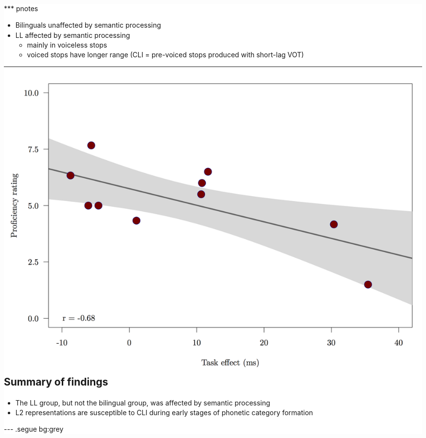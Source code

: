 *** pnotes

- Bilinguals unaffected by semantic processing
- LL affected by semantic processing
  - mainly in voiceless stops
  - voiced stops have longer range (CLI = pre-voiced stops produced with short-lag VOT)

---

<div style="float:left">
  <img width='900' src="./assets/img/prod/prod2Scatter.png">
</div>

---

## Summary of findings

- The LL group, but not the bilingual group, was affected by semantic processing
- L2 representations are susceptible to CLI during early stages of phonetic category formation

--- .segue bg:grey
